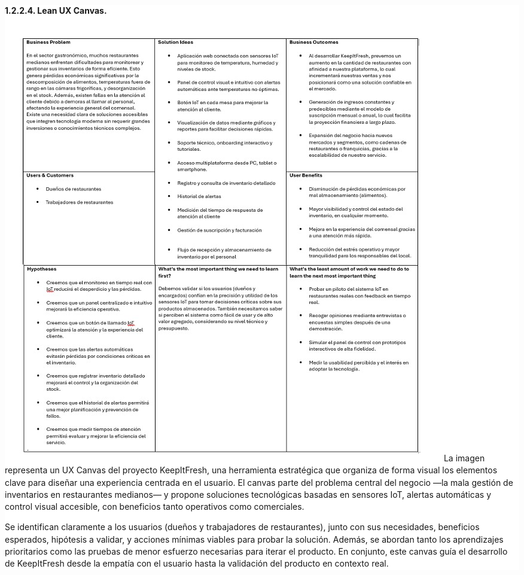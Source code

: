 #### 1.2.2.4. Lean UX Canvas.

![canvas-updated.jpeg](assets/canvas-updated.jpeg)
La imagen representa un UX Canvas del proyecto KeepItFresh, una herramienta estratégica que organiza de forma visual los elementos clave para diseñar una experiencia centrada en el usuario. El canvas parte del problema central del negocio —la mala gestión de inventarios en restaurantes medianos— y propone soluciones tecnológicas basadas en sensores IoT, alertas automáticas y control visual accesible, con beneficios tanto operativos como comerciales.

Se identifican claramente a los usuarios (dueños y trabajadores de restaurantes), junto con sus necesidades, beneficios esperados, hipótesis a validar, y acciones mínimas viables para probar la solución. Además, se abordan tanto los aprendizajes prioritarios como las pruebas de menor esfuerzo necesarias para iterar el producto. En conjunto, este canvas guía el desarrollo de KeepItFresh desde la empatía con el usuario hasta la validación del producto en contexto real.
